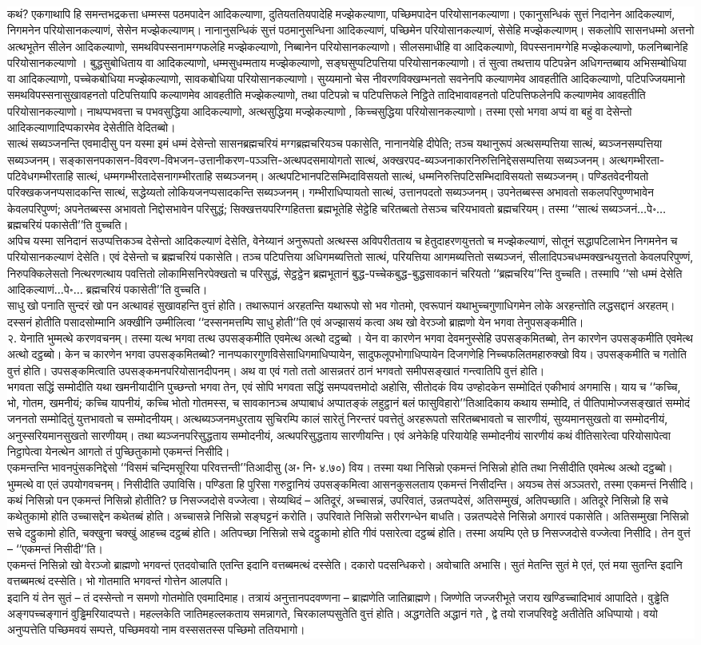 कथं? एकगाथापि हि समन्तभद्रकत्ता धम्मस्स पठमपादेन आदिकल्याणा, दुतियततियपादेहि मज्झेकल्याणा, पच्छिमपादेन परियोसानकल्याणा। एकानुसन्धिकं सुत्तं निदानेन आदिकल्याणं, निगमनेन परियोसानकल्याणं, सेसेन मज्झेकल्याणम्। नानानुसन्धिकं सुत्तं पठमानुसन्धिना आदिकल्याणं, पच्छिमेन परियोसानकल्याणं, सेसेहि मज्झेकल्याणम्। सकलोपि सासनधम्मो अत्तनो अत्थभूतेन सीलेन आदिकल्याणो, समथविपस्सनामग्गफलेहि मज्झेकल्याणो, निब्बानेन परियोसानकल्याणो। सीलसमाधीहि वा आदिकल्याणो, विपस्सनामग्गेहि मज्झेकल्याणो, फलनिब्बानेहि परियोसानकल्याणो । बुद्धसुबोधिताय वा आदिकल्याणो, धम्मसुधम्मताय मज्झेकल्याणो, सङ्घसुप्पटिपत्तिया परियोसानकल्याणो। तं सुत्वा तथत्ताय पटिपन्नेन अधिगन्तब्बाय अभिसम्बोधिया वा आदिकल्याणो, पच्चेकबोधिया मज्झेकल्याणो, सावकबोधिया परियोसानकल्याणो। सुय्यमानो चेस नीवरणविक्खम्भनतो सवनेनपि कल्याणमेव आवहतीति आदिकल्याणो, पटिपज्जियमानो समथविपस्सनासुखावहनतो पटिपत्तियापि कल्याणमेव आवहतीति मज्झेकल्याणो, तथा पटिपन्नो च पटिपत्तिफले निट्ठिते तादिभावावहनतो पटिपत्तिफलेनपि कल्याणमेव आवहतीति परियोसानकल्याणो। नाथप्पभवत्ता च पभवसुद्धिया आदिकल्याणो, अत्थसुद्धिया मज्झेकल्याणो , किच्चसुद्धिया परियोसानकल्याणो। तस्मा एसो भगवा अप्पं वा बहुं वा देसेन्तो आदिकल्याणादिप्पकारमेव देसेतीति वेदितब्बो।  
सात्थं सब्यञ्जनन्ति एवमादीसु पन यस्मा इमं धम्मं देसेन्तो सासनब्रह्मचरियं मग्गब्रह्मचरियञ्च पकासेति, नानानयेहि दीपेति; तञ्च यथानुरूपं अत्थसम्पत्तिया सात्थं, ब्यञ्जनसम्पत्तिया सब्यञ्जनम्। सङ्कासनपकासन-विवरण-विभजन-उत्तानीकरण-पञ्ञत्ति-अत्थपदसमायोगतो सात्थं, अक्खरपद-ब्यञ्जनाकारनिरुत्तिनिद्देससम्पत्तिया सब्यञ्जनम्। अत्थगम्भीरता-पटिवेधगम्भीरताहि सात्थं, धम्मगम्भीरतादेसनागम्भीरताहि सब्यञ्जनम्। अत्थपटिभानपटिसम्भिदाविसयतो सात्थं, धम्मनिरुत्तिपटिसम्भिदाविसयतो सब्यञ्जनम्। पण्डितवेदनीयतो परिक्खकजनप्पसादकन्ति सात्थं, सद्धेय्यतो लोकियजनप्पसादकन्ति सब्यञ्जनम्। गम्भीराधिप्पायतो सात्थं, उत्तानपदतो सब्यञ्जनम्। उपनेतब्बस्स अभावतो सकलपरिपुण्णभावेन केवलपरिपुण्णं; अपनेतब्बस्स अभावतो निद्दोसभावेन परिसुद्धं; सिक्खत्तयपरिग्गहितत्ता ब्रह्मभूतेहि सेट्ठेहि चरितब्बतो तेसञ्च चरियभावतो ब्रह्मचरियम्। तस्मा ‘‘सात्थं सब्यञ्जनं…पे॰… ब्रह्मचरियं पकासेती’’ति वुच्चति।  
अपिच यस्मा सनिदानं सउप्पत्तिकञ्च देसेन्तो आदिकल्याणं देसेति, वेनेय्यानं अनुरूपतो अत्थस्स अविपरीतताय च हेतुदाहरणयुत्ततो च मज्झेकल्याणं, सोतूनं सद्धापटिलाभेन निगमनेन च परियोसानकल्याणं देसेति। एवं देसेन्तो च ब्रह्मचरियं पकासेति। तञ्च पटिपत्तिया अधिगमब्यत्तितो सात्थं, परियत्तिया आगमब्यत्तितो सब्यञ्जनं, सीलादिपञ्चधम्मक्खन्धयुत्ततो केवलपरिपुण्णं, निरुपक्किलेसतो नित्थरणत्थाय पवत्तितो लोकामिसनिरपेक्खतो च परिसुद्धं, सेट्ठट्ठेन ब्रह्मभूतानं बुद्ध-पच्चेकबुद्ध-बुद्धसावकानं चरियतो ‘‘ब्रह्मचरिय’’न्ति वुच्चति। तस्मापि ‘‘सो धम्मं देसेति आदिकल्याणं…पे॰… ब्रह्मचरियं पकासेती’’ति वुच्चति।  
साधु खो पनाति सुन्दरं खो पन अत्थावहं सुखावहन्ति वुत्तं होति। तथारूपानं अरहतन्ति यथारूपो सो भव गोतमो, एवरूपानं यथाभुच्चगुणाधिगमेन लोके अरहन्तोति लद्धसद्दानं अरहतम्। दस्सनं होतीति पसादसोम्मानि अक्खीनि उम्मीलित्वा ‘‘दस्सनमत्तम्पि साधु होती’’ति एवं अज्झासयं कत्वा अथ खो वेरञ्जो ब्राह्मणो येन भगवा तेनुपसङ्कमीति।  
२. येनाति भुम्मत्थे करणवचनम्। तस्मा यत्थ भगवा तत्थ उपसङ्कमीति एवमेत्थ अत्थो दट्ठब्बो । येन वा कारणेन भगवा देवमनुस्सेहि उपसङ्कमितब्बो, तेन कारणेन उपसङ्कमीति एवमेत्थ अत्थो दट्ठब्बो। केन च कारणेन भगवा उपसङ्कमितब्बो? नानप्पकारगुणविसेसाधिगमाधिप्पायेन, सादुफलूपभोगाधिप्पायेन दिजगणेहि निच्चफलितमहारुक्खो विय। उपसङ्कमीति च गतोति वुत्तं होति। उपसङ्कमित्वाति उपसङ्कमनपरियोसानदीपनम्। अथ वा एवं गतो ततो आसन्नतरं ठानं भगवतो समीपसङ्खातं गन्त्वातिपि वुत्तं होति।  
भगवता सद्धिं सम्मोदीति यथा खमनीयादीनि पुच्छन्तो भगवा तेन, एवं सोपि भगवता सद्धिं समप्पवत्तमोदो अहोसि, सीतोदकं विय उण्होदकेन सम्मोदितं एकीभावं अगमासि। याय च ‘‘कच्चि, भो, गोतम, खमनीयं; कच्चि यापनीयं, कच्चि भोतो गोतमस्स, च सावकानञ्च अप्पाबाधं अप्पातङ्कं लहुट्ठानं बलं फासुविहारो’’तिआदिकाय कथाय सम्मोदि, तं पीतिपामोज्जसङ्खातं सम्मोदं जननतो सम्मोदितुं युत्तभावतो च सम्मोदनीयम्। अत्थब्यञ्जनमधुरताय सुचिरम्पि कालं सारेतुं निरन्तरं पवत्तेतुं अरहरूपतो सरितब्बभावतो च सारणीयं, सुय्यमानसुखतो वा सम्मोदनीयं, अनुस्सरियमानसुखतो सारणीयम्। तथा ब्यञ्जनपरिसुद्धताय सम्मोदनीयं, अत्थपरिसुद्धताय सारणीयन्ति। एवं अनेकेहि परियायेहि सम्मोदनीयं सारणीयं कथं वीतिसारेत्वा परियोसापेत्वा निट्ठापेत्वा येनत्थेन आगतो तं पुच्छितुकामो एकमन्तं निसीदि।  
एकमन्तन्ति भावनपुंसकनिद्देसो ‘‘विसमं चन्दिमसूरिया परिवत्तन्ती’’तिआदीसु (अ॰ नि॰ ४.७०) विय। तस्मा यथा निसिन्नो एकमन्तं निसिन्नो होति तथा निसीदीति एवमेत्थ अत्थो दट्ठब्बो। भुम्मत्थे वा एतं उपयोगवचनम्। निसीदीति उपाविसि। पण्डिता हि पुरिसा गरुट्ठानियं उपसङ्कमित्वा आसनकुसलताय एकमन्तं निसीदन्ति। अयञ्च तेसं अञ्ञतरो, तस्मा एकमन्तं निसीदि।  
कथं निसिन्नो पन एकमन्तं निसिन्नो होतीति? छ निसज्जदोसे वज्जेत्वा। सेय्यथिदं – अतिदूरं, अच्चासन्नं, उपरिवातं, उन्नतप्पदेसं, अतिसम्मुखं, अतिपच्छाति। अतिदूरे निसिन्नो हि सचे कथेतुकामो होति उच्चासद्देन कथेतब्बं होति। अच्चासन्ने निसिन्नो सङ्घट्टनं करोति। उपरिवाते निसिन्नो सरीरगन्धेन बाधति। उन्नतप्पदेसे निसिन्नो अगारवं पकासेति। अतिसम्मुखा निसिन्नो सचे दट्ठुकामो होति, चक्खुना चक्खुं आहच्च दट्ठब्बं होति। अतिपच्छा निसिन्नो सचे दट्ठुकामो होति गीवं पसारेत्वा दट्ठब्बं होति। तस्मा अयम्पि एते छ निसज्जदोसे वज्जेत्वा निसीदि। तेन वुत्तं – ‘‘एकमन्तं निसीदी’’ति।  
एकमन्तं निसिन्नो खो वेरञ्जो ब्राह्मणो भगवन्तं एतदवोचाति एतन्ति इदानि वत्तब्बमत्थं दस्सेति। दकारो पदसन्धिकरो। अवोचाति अभासि। सुतं मेतन्ति सुतं मे एतं, एतं मया सुतन्ति इदानि वत्तब्बमत्थं दस्सेति। भो गोतमाति भगवन्तं गोत्तेन आलपति।  
इदानि यं तेन सुतं – तं दस्सेन्तो न समणो गोतमोति एवमादिमाह। तत्रायं अनुत्तानपदवण्णना – ब्राह्मणेति जातिब्राह्मणे। जिण्णेति जज्जरीभूते जराय खण्डिच्चादिभावं आपादिते। वुड्ढेति अङ्गपच्चङ्गानं वुड्ढिमरियादप्पत्ते। महल्लकेति जातिमहल्लकताय समन्नागते, चिरकालप्पसुतेति वुत्तं होति। अद्धगतेति अद्धानं गते , द्वे तयो राजपरिवट्टे अतीतेति अधिप्पायो। वयो अनुप्पत्तेति पच्छिमवयं सम्पत्ते, पच्छिमवयो नाम वस्ससतस्स पच्छिमो ततियभागो।  